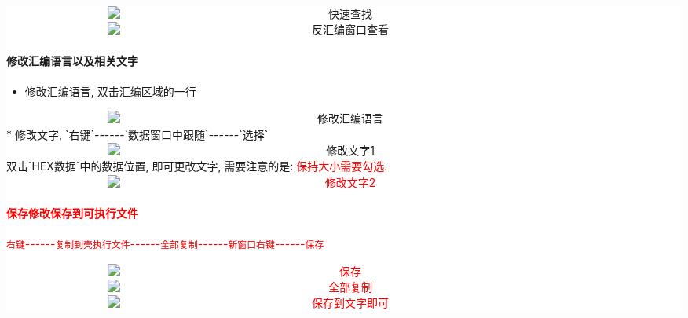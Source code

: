 <center>
<img src="http://oak4eha4y.bkt.clouddn.com/ollydbg_search.png" alt="快速查找" style="width: 70%; text-align: center; display: block;"/>
</center>	

<center>
<img src="http://oak4eha4y.bkt.clouddn.com/ollydbg_search2.png" alt="反汇编窗口查看" style="width: 70%; text-align: center; display: block;"/>
</center>	

#### 修改汇编语言以及相关文字
* 修改汇编语言, 双击汇编区域的一行
<center>
<img src="http://oak4eha4y.bkt.clouddn.com/ollydbg_edtingCode.png" alt="修改汇编语言" style="width: 70%; text-align: center; display: block;"/>
</center>
* 修改文字, `右键`------`数据窗口中跟随`------`选择`
<center>
<img src="http://oak4eha4y.bkt.clouddn.com/ollydbg_edtingWord.png" alt="修改文字1" style="width: 70%; text-align: center; display: block;"/>
</center>
双击`HEX数据`中的数据位置, 即可更改文字, 需要注意的是: <font color=red>保持大小</fong>需要勾选.
<center>
<img src="http://oak4eha4y.bkt.clouddn.com/ollydbg_edting_word2.png" alt="修改文字2" style="width: 70%; text-align: center; display: block;"/>
</center>

#### 保存修改保存到可执行文件
`右键`------`复制到壳执行文件`------`全部复制`------`新窗口右键`------`保存`
<center>
<img src="http://oak4eha4y.bkt.clouddn.com/ollydbg_saving1.png" alt="保存" style="width: 70%; text-align: center; display: block;"/>
</center>
<center>
<img src="http://oak4eha4y.bkt.clouddn.com/ollydbg_saving2.png" alt="全部复制" style="width: 70%; text-align: center; display: block;"/>
</center>
<center>
<img src="http://oak4eha4y.bkt.clouddn.com/ollydbg_saving3.png" alt="保存到文字即可" style="width: 70%; text-align: center; display: block;"/>
</center>
